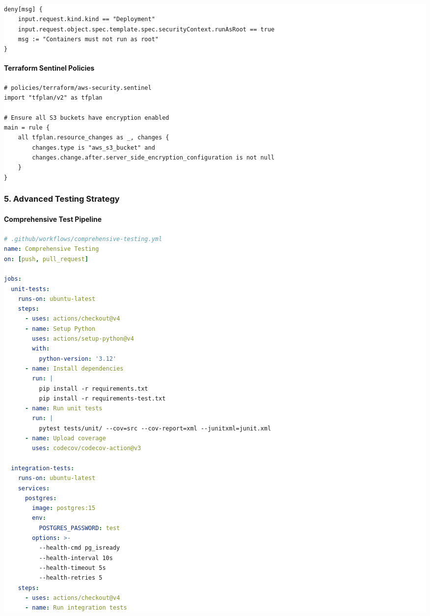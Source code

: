 ```rego
deny[msg] {
    input.request.kind.kind == "Deployment"
    input.request.object.spec.template.spec.securityContext.runAsRoot == true
    msg := "Containers must not run as root"
}
```

#### **Terraform Sentinel Policies**
```hcl
# policies/terraform/aws-security.sentinel
import "tfplan/v2" as tfplan

# Ensure all S3 buckets have encryption enabled
main = rule {
    all tfplan.resource_changes as _, changes {
        changes.type is "aws_s3_bucket" and
        changes.change.after.server_side_encryption_configuration is not null
    }
}
```

### **5. Advanced Testing Strategy**

#### **Comprehensive Test Pipeline**
```yaml
# .github/workflows/comprehensive-testing.yml
name: Comprehensive Testing
on: [push, pull_request]

jobs:
  unit-tests:
    runs-on: ubuntu-latest
    steps:
      - uses: actions/checkout@v4
      - name: Setup Python
        uses: actions/setup-python@v4
        with:
          python-version: '3.12'
      - name: Install dependencies
        run: |
          pip install -r requirements.txt
          pip install -r requirements-test.txt
      - name: Run unit tests
        run: |
          pytest tests/unit/ --cov=src --cov-report=xml --junitxml=junit.xml
      - name: Upload coverage
        uses: codecov/codecov-action@v3

  integration-tests:
    runs-on: ubuntu-latest
    services:
      postgres:
        image: postgres:15
        env:
          POSTGRES_PASSWORD: test
        options: >-
          --health-cmd pg_isready
          --health-interval 10s
          --health-timeout 5s
          --health-retries 5
    steps:
      - uses: actions/checkout@v4
      - name: Run integration tests
```